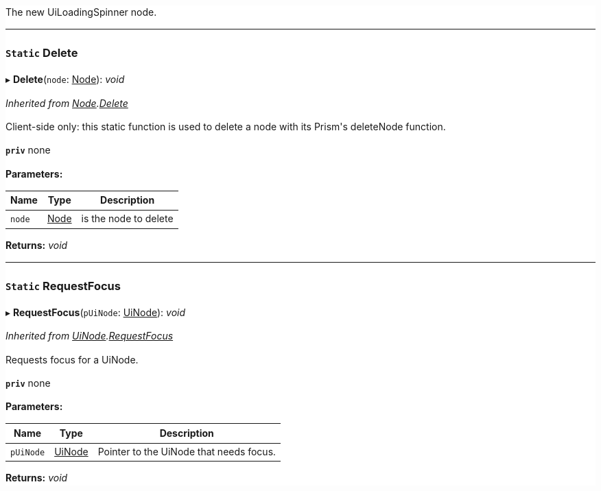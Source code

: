 The new UiLoadingSpinner node.

___

### `Static` Delete

▸ **Delete**(`node`: [Node](_lumin_.node.md)): *void*

*Inherited from [Node](_lumin_.node.md).[Delete](_lumin_.node.md#static-delete)*

Client-side only: this static function is used to delete a
node with its Prism's deleteNode function.

**`priv`** none

**Parameters:**

Name | Type | Description |
------ | ------ | ------ |
`node` | [Node](_lumin_.node.md) | is the node to delete  |

**Returns:** *void*

___

### `Static` RequestFocus

▸ **RequestFocus**(`pUiNode`: [UiNode](_lumin_.ui.uinode.md)): *void*

*Inherited from [UiNode](_lumin_.ui.uinode.md).[RequestFocus](_lumin_.ui.uinode.md#static-requestfocus)*

Requests focus for a UiNode.

**`priv`** none

**Parameters:**

Name | Type | Description |
------ | ------ | ------ |
`pUiNode` | [UiNode](_lumin_.ui.uinode.md) | Pointer to the UiNode that needs focus.  |

**Returns:** *void*
